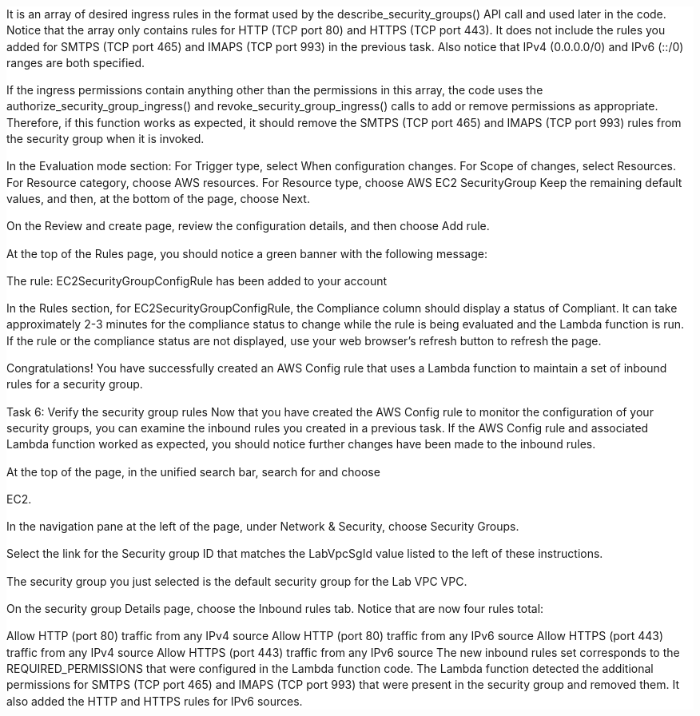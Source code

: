 It is an array of desired ingress rules in the format used by the describe_security_groups() API call and used later in the code. Notice that the array only contains rules for HTTP (TCP port 80) and HTTPS (TCP port 443). It does not include the rules you added for SMTPS (TCP port 465) and IMAPS (TCP port 993) in the previous task. Also notice that IPv4 (0.0.0.0/0) and IPv6 (::/0) ranges are both specified.

If the ingress permissions contain anything other than the permissions in this array, the code uses the authorize_security_group_ingress() and revoke_security_group_ingress() calls to add or remove permissions as appropriate. Therefore, if this function works as expected, it should remove the SMTPS (TCP port 465) and IMAPS (TCP port 993) rules from the security group when it is invoked.

In the Evaluation mode section:
For Trigger type, select When configuration changes.
For Scope of changes, select Resources.
For Resource category, choose AWS resources.
For Resource type, choose AWS EC2 SecurityGroup
Keep the remaining default values, and then, at the bottom of the page, choose Next.

On the Review and create page, review the configuration details, and then choose Add rule.

At the top of the Rules page, you should notice a green banner with the following message:

The rule: EC2SecurityGroupConfigRule has been added to your account

In the Rules section, for EC2SecurityGroupConfigRule, the Compliance column should display a status of Compliant.
 It can take approximately 2-3 minutes for the compliance status to change while the rule is being evaluated and the Lambda function is run. If the rule or the compliance status are not displayed, use your web browser’s refresh button to refresh the page.

 Congratulations! You have successfully created an AWS Config rule that uses a Lambda function to maintain a set of inbound rules for a security group.

Task 6: Verify the security group rules
Now that you have created the AWS Config rule to monitor the configuration of your security groups, you can examine the inbound rules you created in a previous task. If the AWS Config rule and associated Lambda function worked as expected, you should notice further changes have been made to the inbound rules.

At the top of the page, in the unified search bar, search for and choose 

EC2.

In the navigation pane at the left of the page, under Network & Security, choose Security Groups.

Select the link for the Security group ID that matches the LabVpcSgId value listed to the left of these instructions.

The security group you just selected is the default security group for the Lab VPC VPC.

On the security group Details page, choose the Inbound rules tab.
Notice that are now four rules total:

Allow HTTP (port 80) traffic from any IPv4 source
Allow HTTP (port 80) traffic from any IPv6 source
Allow HTTPS (port 443) traffic from any IPv4 source
Allow HTTPS (port 443) traffic from any IPv6 source
The new inbound rules set corresponds to the REQUIRED_PERMISSIONS that were configured in the Lambda function code. The Lambda function detected the additional permissions for SMTPS (TCP port 465) and IMAPS (TCP port 993) that were present in the security group and removed them. It also added the HTTP and HTTPS rules for IPv6 sources.
